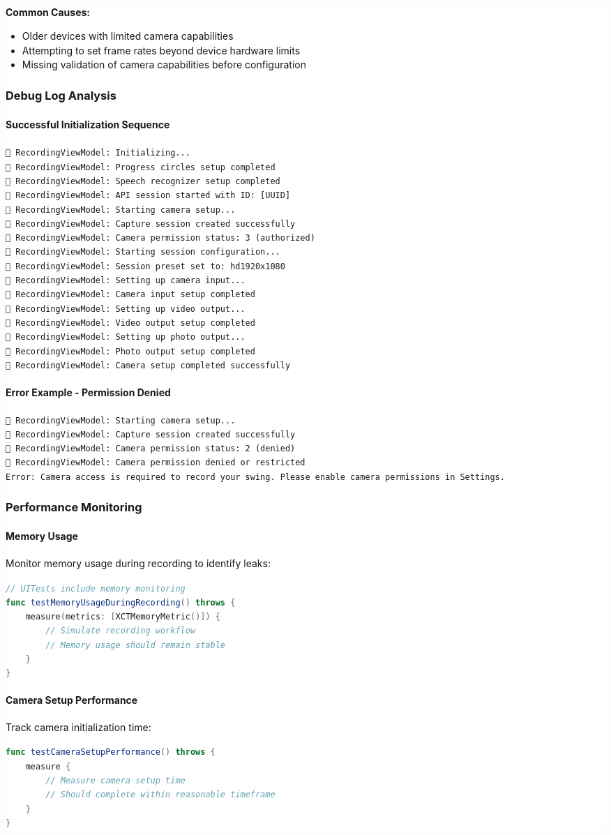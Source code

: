 **Common Causes:**
- Older devices with limited camera capabilities
- Attempting to set frame rates beyond device hardware limits
- Missing validation of camera capabilities before configuration

### Debug Log Analysis

#### Successful Initialization Sequence
```
🐛 RecordingViewModel: Initializing...
🐛 RecordingViewModel: Progress circles setup completed
🐛 RecordingViewModel: Speech recognizer setup completed
🐛 RecordingViewModel: API session started with ID: [UUID]
🐛 RecordingViewModel: Starting camera setup...
🐛 RecordingViewModel: Capture session created successfully
🐛 RecordingViewModel: Camera permission status: 3 (authorized)
🐛 RecordingViewModel: Starting session configuration...
🐛 RecordingViewModel: Session preset set to: hd1920x1080
🐛 RecordingViewModel: Setting up camera input...
🐛 RecordingViewModel: Camera input setup completed
🐛 RecordingViewModel: Setting up video output...
🐛 RecordingViewModel: Video output setup completed
🐛 RecordingViewModel: Setting up photo output...
🐛 RecordingViewModel: Photo output setup completed
🐛 RecordingViewModel: Camera setup completed successfully
```

#### Error Example - Permission Denied
```
🐛 RecordingViewModel: Starting camera setup...
🐛 RecordingViewModel: Capture session created successfully
🐛 RecordingViewModel: Camera permission status: 2 (denied)
🐛 RecordingViewModel: Camera permission denied or restricted
Error: Camera access is required to record your swing. Please enable camera permissions in Settings.
```

### Performance Monitoring

#### Memory Usage
Monitor memory usage during recording to identify leaks:
```swift
// UITests include memory monitoring
func testMemoryUsageDuringRecording() throws {
    measure(metrics: [XCTMemoryMetric()]) {
        // Simulate recording workflow
        // Memory usage should remain stable
    }
}
```

#### Camera Setup Performance
Track camera initialization time:
```swift
func testCameraSetupPerformance() throws {
    measure {
        // Measure camera setup time
        // Should complete within reasonable timeframe
    }
}
```
